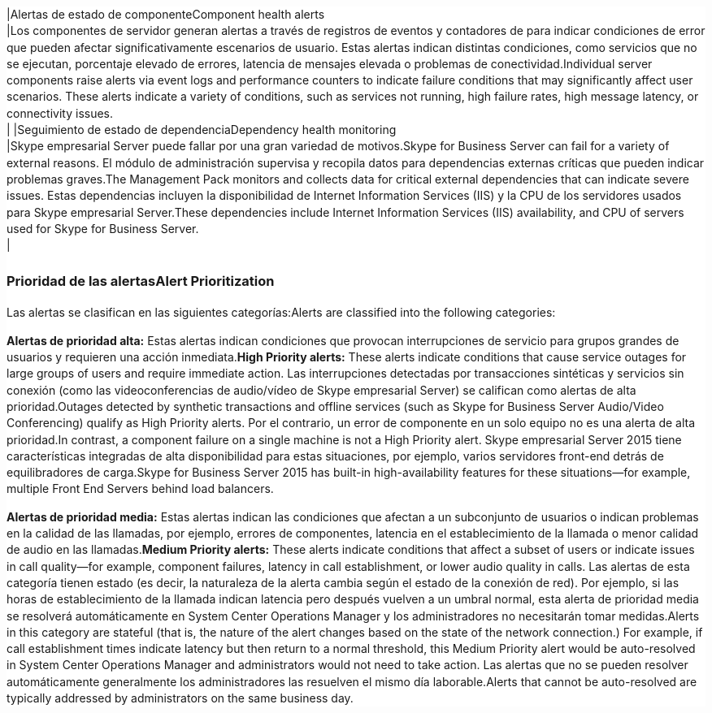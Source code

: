 |<span data-ttu-id="f0ac0-196">Alertas de estado de componente</span><span class="sxs-lookup"><span data-stu-id="f0ac0-196">Component health alerts</span></span>  <br/> |<span data-ttu-id="f0ac0-p115">Los componentes de servidor generan alertas a través de registros de eventos y contadores de para indicar condiciones de error que pueden afectar significativamente escenarios de usuario. Estas alertas indican distintas condiciones, como servicios que no se ejecutan, porcentaje elevado de errores, latencia de mensajes elevada o problemas de conectividad.</span><span class="sxs-lookup"><span data-stu-id="f0ac0-p115">Individual server components raise alerts via event logs and performance counters to indicate failure conditions that may significantly affect user scenarios. These alerts indicate a variety of conditions, such as services not running, high failure rates, high message latency, or connectivity issues.</span></span>  <br/> |
|<span data-ttu-id="f0ac0-199">Seguimiento de estado de dependencia</span><span class="sxs-lookup"><span data-stu-id="f0ac0-199">Dependency health monitoring</span></span>  <br/> |<span data-ttu-id="f0ac0-200">Skype empresarial Server puede fallar por una gran variedad de motivos.</span><span class="sxs-lookup"><span data-stu-id="f0ac0-200">Skype for Business Server can fail for a variety of external reasons.</span></span> <span data-ttu-id="f0ac0-201">El módulo de administración supervisa y recopila datos para dependencias externas críticas que pueden indicar problemas graves.</span><span class="sxs-lookup"><span data-stu-id="f0ac0-201">The Management Pack monitors and collects data for critical external dependencies that can indicate severe issues.</span></span> <span data-ttu-id="f0ac0-202">Estas dependencias incluyen la disponibilidad de Internet Information Services (IIS) y la CPU de los servidores usados para Skype empresarial Server.</span><span class="sxs-lookup"><span data-stu-id="f0ac0-202">These dependencies include Internet Information Services (IIS) availability, and CPU of servers used for Skype for Business Server.</span></span>  <br/> |
   
### <a name="alert-prioritization"></a><span data-ttu-id="f0ac0-203">Prioridad de las alertas</span><span class="sxs-lookup"><span data-stu-id="f0ac0-203">Alert Prioritization</span></span>

<span data-ttu-id="f0ac0-204">Las alertas se clasifican en las siguientes categorías:</span><span class="sxs-lookup"><span data-stu-id="f0ac0-204">Alerts are classified into the following categories:</span></span> 
  
 <span data-ttu-id="f0ac0-205">**Alertas de prioridad alta:** Estas alertas indican condiciones que provocan interrupciones de servicio para grupos grandes de usuarios y requieren una acción inmediata.</span><span class="sxs-lookup"><span data-stu-id="f0ac0-205">**High Priority alerts:** These alerts indicate conditions that cause service outages for large groups of users and require immediate action.</span></span> <span data-ttu-id="f0ac0-206">Las interrupciones detectadas por transacciones sintéticas y servicios sin conexión (como las videoconferencias de audio/vídeo de Skype empresarial Server) se califican como alertas de alta prioridad.</span><span class="sxs-lookup"><span data-stu-id="f0ac0-206">Outages detected by synthetic transactions and offline services (such as Skype for Business Server Audio/Video Conferencing) qualify as High Priority alerts.</span></span> <span data-ttu-id="f0ac0-207">Por el contrario, un error de componente en un solo equipo no es una alerta de alta prioridad.</span><span class="sxs-lookup"><span data-stu-id="f0ac0-207">In contrast, a component failure on a single machine is not a High Priority alert.</span></span> <span data-ttu-id="f0ac0-208">Skype empresarial Server 2015 tiene características integradas de alta disponibilidad para estas situaciones, por ejemplo, varios servidores front-end detrás de equilibradores de carga.</span><span class="sxs-lookup"><span data-stu-id="f0ac0-208">Skype for Business Server 2015 has built-in high-availability features for these situations—for example, multiple Front End Servers behind load balancers.</span></span>
  
 <span data-ttu-id="f0ac0-209">**Alertas de prioridad media:** Estas alertas indican las condiciones que afectan a un subconjunto de usuarios o indican problemas en la calidad de las llamadas, por ejemplo, errores de componentes, latencia en el establecimiento de la llamada o menor calidad de audio en las llamadas.</span><span class="sxs-lookup"><span data-stu-id="f0ac0-209">**Medium Priority alerts:** These alerts indicate conditions that affect a subset of users or indicate issues in call quality—for example, component failures, latency in call establishment, or lower audio quality in calls.</span></span> <span data-ttu-id="f0ac0-210">Las alertas de esta categoría tienen estado (es decir, la naturaleza de la alerta cambia según el estado de la conexión de red). Por ejemplo, si las horas de establecimiento de la llamada indican latencia pero después vuelven a un umbral normal, esta alerta de prioridad media se resolverá automáticamente en System Center Operations Manager y los administradores no necesitarán tomar medidas.</span><span class="sxs-lookup"><span data-stu-id="f0ac0-210">Alerts in this category are stateful (that is, the nature of the alert changes based on the state of the network connection.) For example, if call establishment times indicate latency but then return to a normal threshold, this Medium Priority alert would be auto-resolved in System Center Operations Manager and administrators would not need to take action.</span></span> <span data-ttu-id="f0ac0-211">Las alertas que no se pueden resolver automáticamente generalmente los administradores las resuelven el mismo día laborable.</span><span class="sxs-lookup"><span data-stu-id="f0ac0-211">Alerts that cannot be auto-resolved are typically addressed by administrators on the same business day.</span></span>
  